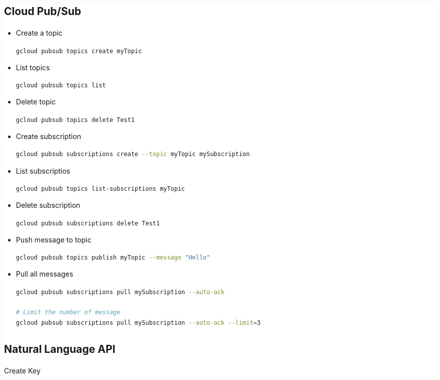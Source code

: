 ## Cloud Pub/Sub

* Create a topic

    ```sh
    gcloud pubsub topics create myTopic
    ```

* List topics

    ```sh
    gcloud pubsub topics list
    ```

* Delete topic

    ```sh
    gcloud pubsub topics delete Test1
    ```

* Create subscription

    ```sh
    gcloud pubsub subscriptions create --topic myTopic mySubscription
    ```

* List subscriptios

    ```sh
    gcloud pubsub topics list-subscriptions myTopic
    ```

* Delete subscription

    ```sh
    gcloud pubsub subscriptions delete Test1
    ```

* Push message to topic

    ```sh
    gcloud pubsub topics publish myTopic --message "Hello"
    ```

* Pull all messages

    ```sh
    gcloud pubsub subscriptions pull mySubscription --auto-ack

    # Limit the number of message
    gcloud pubsub subscriptions pull mySubscription --auto-ack --limit=3
    ```

## Natural Language API

Create Key
